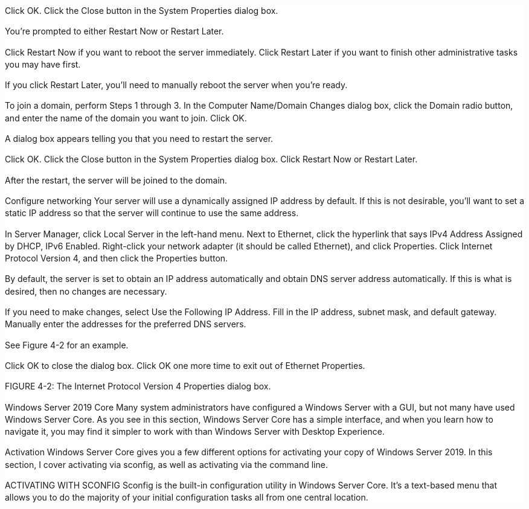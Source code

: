 Click OK.
Click the Close button in the System Properties dialog box.

You’re prompted to either Restart Now or Restart Later.

Click Restart Now if you want to reboot the server immediately. Click Restart Later if you want to finish other administrative tasks you may have first.

If you click Restart Later, you’ll need to manually reboot the server when you’re ready.

To join a domain, perform Steps 1 through 3.
In the Computer Name/Domain Changes dialog box, click the Domain radio button, and enter the name of the domain you want to join.
Click OK.

A dialog box appears telling you that you need to restart the server.

Click OK.
Click the Close button in the System Properties dialog box.
Click Restart Now or Restart Later.

After the restart, the server will be joined to the domain.

Configure networking
Your server will use a dynamically assigned IP address by default. If this is not desirable, you’ll want to set a static IP address so that the server will continue to use the same address.

In Server Manager, click Local Server in the left-hand menu.
Next to Ethernet, click the hyperlink that says IPv4 Address Assigned by DHCP, IPv6 Enabled.
Right-click your network adapter (it should be called Ethernet), and click Properties.
Click Internet Protocol Version 4, and then click the Properties button.

By default, the server is set to obtain an IP address automatically and obtain DNS server address automatically. If this is what is desired, then no changes are necessary.

If you need to make changes, select Use the Following IP Address.
Fill in the IP address, subnet mask, and default gateway.
Manually enter the addresses for the preferred DNS servers.

See Figure 4-2 for an example.

Click OK to close the dialog box.
Click OK one more time to exit out of Ethernet Properties.

FIGURE 4-2: The Internet Protocol Version 4 Properties dialog box.

Windows Server 2019 Core
Many system administrators have configured a Windows Server with a GUI, but not many have used Windows Server Core. As you see in this section, Windows Server Core has a simple interface, and when you learn how to navigate it, you may find it simpler to work with than Windows Server with Desktop Experience.

Activation
Windows Server Core gives you a few different options for activating your copy of Windows Server 2019. In this section, I cover activating via sconfig, as well as activating via the command line.

ACTIVATING WITH SCONFIG
Sconfig is the built-in configuration utility in Windows Server Core. It’s a text-based menu that allows you to do the majority of your initial configuration tasks all from one central location.
